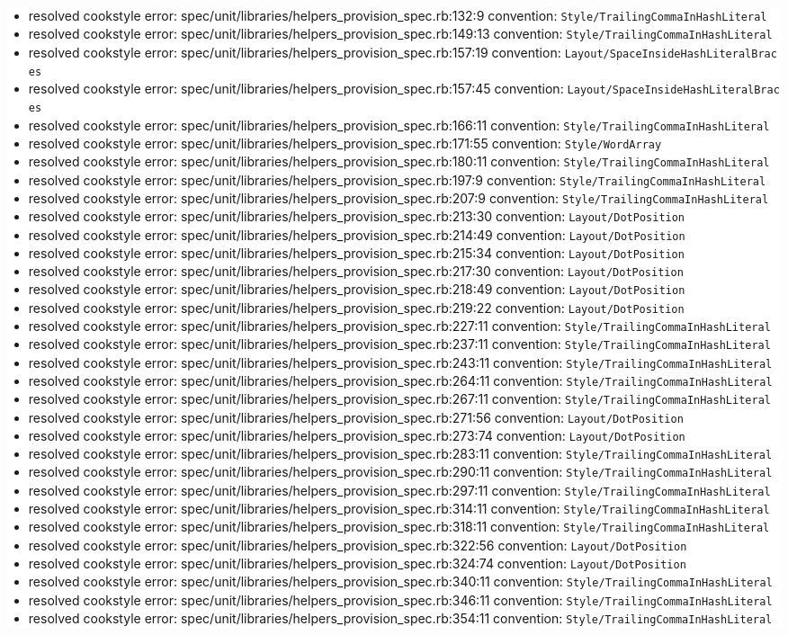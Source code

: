 - resolved cookstyle error: spec/unit/libraries/helpers_provision_spec.rb:132:9 convention: `Style/TrailingCommaInHashLiteral`
- resolved cookstyle error: spec/unit/libraries/helpers_provision_spec.rb:149:13 convention: `Style/TrailingCommaInHashLiteral`
- resolved cookstyle error: spec/unit/libraries/helpers_provision_spec.rb:157:19 convention: `Layout/SpaceInsideHashLiteralBraces`
- resolved cookstyle error: spec/unit/libraries/helpers_provision_spec.rb:157:45 convention: `Layout/SpaceInsideHashLiteralBraces`
- resolved cookstyle error: spec/unit/libraries/helpers_provision_spec.rb:166:11 convention: `Style/TrailingCommaInHashLiteral`
- resolved cookstyle error: spec/unit/libraries/helpers_provision_spec.rb:171:55 convention: `Style/WordArray`
- resolved cookstyle error: spec/unit/libraries/helpers_provision_spec.rb:180:11 convention: `Style/TrailingCommaInHashLiteral`
- resolved cookstyle error: spec/unit/libraries/helpers_provision_spec.rb:197:9 convention: `Style/TrailingCommaInHashLiteral`
- resolved cookstyle error: spec/unit/libraries/helpers_provision_spec.rb:207:9 convention: `Style/TrailingCommaInHashLiteral`
- resolved cookstyle error: spec/unit/libraries/helpers_provision_spec.rb:213:30 convention: `Layout/DotPosition`
- resolved cookstyle error: spec/unit/libraries/helpers_provision_spec.rb:214:49 convention: `Layout/DotPosition`
- resolved cookstyle error: spec/unit/libraries/helpers_provision_spec.rb:215:34 convention: `Layout/DotPosition`
- resolved cookstyle error: spec/unit/libraries/helpers_provision_spec.rb:217:30 convention: `Layout/DotPosition`
- resolved cookstyle error: spec/unit/libraries/helpers_provision_spec.rb:218:49 convention: `Layout/DotPosition`
- resolved cookstyle error: spec/unit/libraries/helpers_provision_spec.rb:219:22 convention: `Layout/DotPosition`
- resolved cookstyle error: spec/unit/libraries/helpers_provision_spec.rb:227:11 convention: `Style/TrailingCommaInHashLiteral`
- resolved cookstyle error: spec/unit/libraries/helpers_provision_spec.rb:237:11 convention: `Style/TrailingCommaInHashLiteral`
- resolved cookstyle error: spec/unit/libraries/helpers_provision_spec.rb:243:11 convention: `Style/TrailingCommaInHashLiteral`
- resolved cookstyle error: spec/unit/libraries/helpers_provision_spec.rb:264:11 convention: `Style/TrailingCommaInHashLiteral`
- resolved cookstyle error: spec/unit/libraries/helpers_provision_spec.rb:267:11 convention: `Style/TrailingCommaInHashLiteral`
- resolved cookstyle error: spec/unit/libraries/helpers_provision_spec.rb:271:56 convention: `Layout/DotPosition`
- resolved cookstyle error: spec/unit/libraries/helpers_provision_spec.rb:273:74 convention: `Layout/DotPosition`
- resolved cookstyle error: spec/unit/libraries/helpers_provision_spec.rb:283:11 convention: `Style/TrailingCommaInHashLiteral`
- resolved cookstyle error: spec/unit/libraries/helpers_provision_spec.rb:290:11 convention: `Style/TrailingCommaInHashLiteral`
- resolved cookstyle error: spec/unit/libraries/helpers_provision_spec.rb:297:11 convention: `Style/TrailingCommaInHashLiteral`
- resolved cookstyle error: spec/unit/libraries/helpers_provision_spec.rb:314:11 convention: `Style/TrailingCommaInHashLiteral`
- resolved cookstyle error: spec/unit/libraries/helpers_provision_spec.rb:318:11 convention: `Style/TrailingCommaInHashLiteral`
- resolved cookstyle error: spec/unit/libraries/helpers_provision_spec.rb:322:56 convention: `Layout/DotPosition`
- resolved cookstyle error: spec/unit/libraries/helpers_provision_spec.rb:324:74 convention: `Layout/DotPosition`
- resolved cookstyle error: spec/unit/libraries/helpers_provision_spec.rb:340:11 convention: `Style/TrailingCommaInHashLiteral`
- resolved cookstyle error: spec/unit/libraries/helpers_provision_spec.rb:346:11 convention: `Style/TrailingCommaInHashLiteral`
- resolved cookstyle error: spec/unit/libraries/helpers_provision_spec.rb:354:11 convention: `Style/TrailingCommaInHashLiteral`
